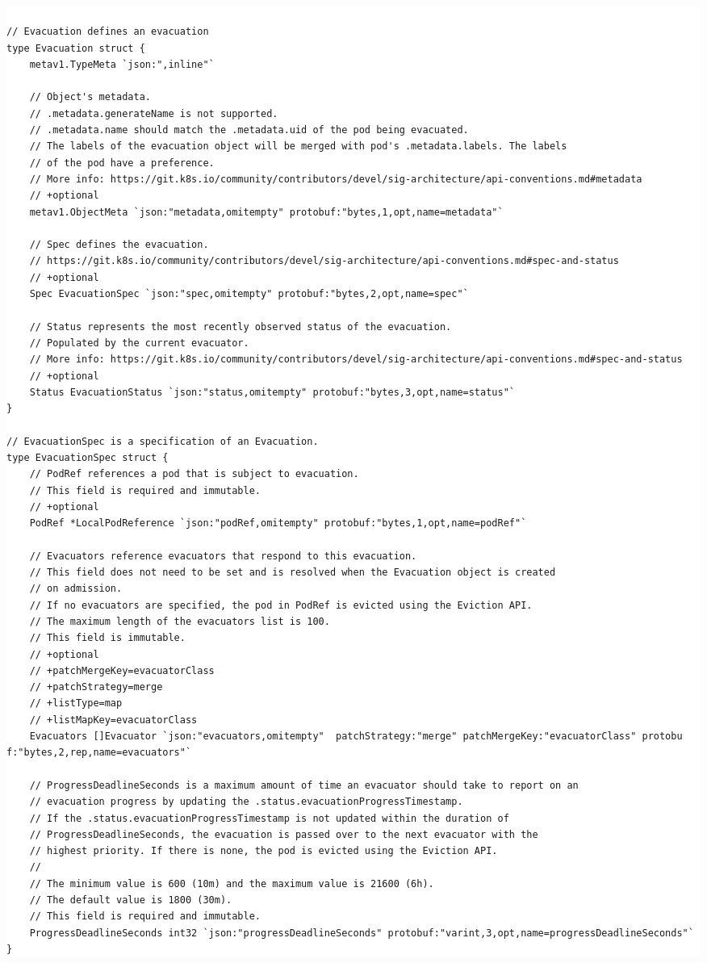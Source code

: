 ```golang

// Evacuation defines an evacuation
type Evacuation struct {
	metav1.TypeMeta `json:",inline"`

	// Object's metadata.
	// .metadata.generateName is not supported.
	// .metadata.name should match the .metadata.uid of the pod being evacuated. 
	// The labels of the evacuation object will be merged with pod's .metadata.labels. The labels
	// of the pod have a preference.
	// More info: https://git.k8s.io/community/contributors/devel/sig-architecture/api-conventions.md#metadata
	// +optional
	metav1.ObjectMeta `json:"metadata,omitempty" protobuf:"bytes,1,opt,name=metadata"`

	// Spec defines the evacuation.
	// https://git.k8s.io/community/contributors/devel/sig-architecture/api-conventions.md#spec-and-status
	// +optional
	Spec EvacuationSpec `json:"spec,omitempty" protobuf:"bytes,2,opt,name=spec"`

	// Status represents the most recently observed status of the evacuation.
	// Populated by the current evacuator.
	// More info: https://git.k8s.io/community/contributors/devel/sig-architecture/api-conventions.md#spec-and-status
	// +optional
	Status EvacuationStatus `json:"status,omitempty" protobuf:"bytes,3,opt,name=status"`
}

// EvacuationSpec is a specification of an Evacuation.
type EvacuationSpec struct {
	// PodRef references a pod that is subject to evacuation.
	// This field is required and immutable.
	// +optional
	PodRef *LocalPodReference `json:"podRef,omitempty" protobuf:"bytes,1,opt,name=podRef"`

	// Evacuators reference evacuators that respond to this evacuation.
	// This field does not need to be set and is resolved when the Evacuation object is created
	// on admission.
	// If no evacuators are specified, the pod in PodRef is evicted using the Eviction API.
	// The maximum length of the evacuators list is 100.
	// This field is immutable.
	// +optional
	// +patchMergeKey=evacuatorClass
	// +patchStrategy=merge
	// +listType=map
	// +listMapKey=evacuatorClass
	Evacuators []Evacuator `json:"evacuators,omitempty"  patchStrategy:"merge" patchMergeKey:"evacuatorClass" protobuf:"bytes,2,rep,name=evacuators"`

	// ProgressDeadlineSeconds is a maximum amount of time an evacuator should take to report on an
	// evacuation progress by updating the .status.evacuationProgressTimestamp.
	// If the .status.evacuationProgressTimestamp is not updated within the duration of
	// ProgressDeadlineSeconds, the evacuation is passed over to the next evacuator with the
	// highest priority. If there is none, the pod is evicted using the Eviction API.
	//
	// The minimum value is 600 (10m) and the maximum value is 21600 (6h).
	// The default value is 1800 (30m).
	// This field is required and immutable.
	ProgressDeadlineSeconds int32 `json:"progressDeadlineSeconds" protobuf:"varint,3,opt,name=progressDeadlineSeconds"`
}

```